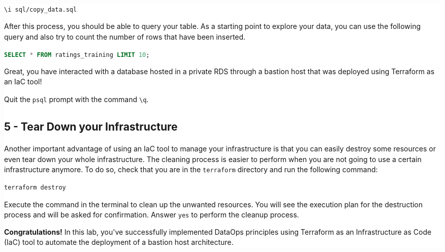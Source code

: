 ```bash
\i sql/copy_data.sql
```

After this process, you should be able to query your table. As a starting point
to explore your data, you can use the following query and also try to count the
number of rows that have been inserted.

```sql
SELECT * FROM ratings_training LIMIT 10;
```

Great, you have interacted with a database hosted in a private RDS through a
bastion host that was deployed using Terraform as an IaC tool!

Quit the `psql` prompt with the command `\q`.

## 5 - Tear Down your Infrastructure

Another important advantage of using an IaC tool to manage your infrastructure
is that you can easily destroy some resources or even tear down your whole
infrastructure. The cleaning process is easier to perform when you are not going
to use a certain infrastructure anymore. To do so, check that you are in the
`terraform` directory and run the following command:

```bash
terraform destroy
```  

Execute the command in the terminal to clean up the unwanted resources. You will
see the execution plan for the destruction process and will be asked for
confirmation. Answer `yes` to perform the cleanup process.

**Congratulations!** In this lab, you've successfully implemented DataOps
principles using Terraform as an Infrastructure as Code (IaC) tool to automate
the deployment of a bastion host architecture.
